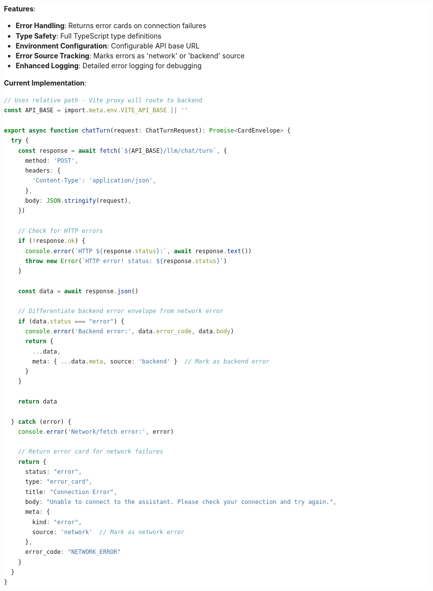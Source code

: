 **Features**:
- **Error Handling**: Returns error cards on connection failures
- **Type Safety**: Full TypeScript type definitions
- **Environment Configuration**: Configurable API base URL
- **Error Source Tracking**: Marks errors as 'network' or 'backend' source
- **Enhanced Logging**: Detailed error logging for debugging

**Current Implementation**:
```typescript
// Uses relative path - Vite proxy will route to backend
const API_BASE = import.meta.env.VITE_API_BASE || ''

export async function chatTurn(request: ChatTurnRequest): Promise<CardEnvelope> {
  try {
    const response = await fetch(`${API_BASE}/llm/chat/turn`, {
      method: 'POST',
      headers: {
        'Content-Type': 'application/json',
      },
      body: JSON.stringify(request),
    })

    // Check for HTTP errors
    if (!response.ok) {
      console.error(`HTTP ${response.status}:`, await response.text())
      throw new Error(`HTTP error! status: ${response.status}`)
    }

    const data = await response.json()
    
    // Differentiate backend error envelope from network error
    if (data.status === "error") {
      console.error('Backend error:', data.error_code, data.body)
      return {
        ...data,
        meta: { ...data.meta, source: 'backend' }  // Mark as backend error
      }
    }
    
    return data
    
  } catch (error) {
    console.error('Network/fetch error:', error)
    
    // Return error card for network failures
    return {
      status: "error",
      type: "error_card",
      title: "Connection Error",
      body: "Unable to connect to the assistant. Please check your connection and try again.",
      meta: {
        kind: "error",
        source: 'network'  // Mark as network error
      },
      error_code: "NETWORK_ERROR"
    }
  }
}
```
